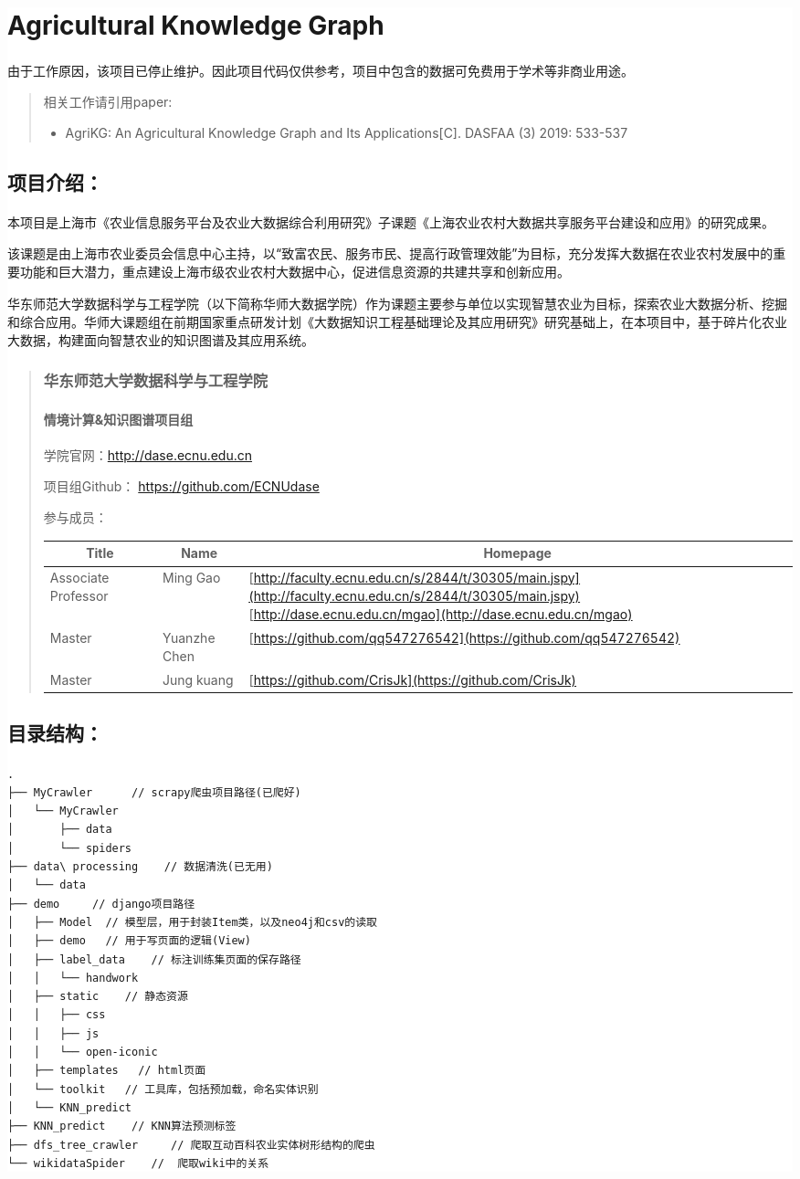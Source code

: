 # Agricultural Knowledge Graph

由于工作原因，该项目已停止维护。因此项目代码仅供参考，项目中包含的数据可免费用于学术等非商业用途。
> 相关工作请引用paper: 
> - AgriKG: An Agricultural Knowledge Graph and Its Applications[C]. DASFAA (3) 2019: 533-537

## 项目介绍：

本项目是上海市《农业信息服务平台及农业大数据综合利用研究》子课题《上海农业农村大数据共享服务平台建设和应用》的研究成果。

该课题是由上海市农业委员会信息中心主持，以“致富农民、服务市民、提高行政管理效能”为目标，充分发挥大数据在农业农村发展中的重要功能和巨大潜力，重点建设上海市级农业农村大数据中心，促进信息资源的共建共享和创新应用。

华东师范大学数据科学与工程学院（以下简称华师大数据学院）作为课题主要参与单位以实现智慧农业为目标，探索农业大数据分析、挖掘和综合应用。华师大课题组在前期国家重点研发计划《大数据知识工程基础理论及其应用研究》研究基础上，在本项目中，基于碎片化农业大数据，构建面向智慧农业的知识图谱及其应用系统。




>
> ### 华东师范大学数据科学与工程学院
>
> #### 情境计算&知识图谱项目组
> 学院官网：http://dase.ecnu.edu.cn   
>
> 项目组Github： https://github.com/ECNUdase
>
> 参与成员：
>
>| Title               | Name | Homepage                                 |
>| ------------------- | ---- | ---------------------------------------- |
>| Associate Professor | Ming Gao  | [http://faculty.ecnu.edu.cn/s/2844/t/30305/main.jspy](http://faculty.ecnu.edu.cn/s/2844/t/30305/main.jspy)<br>[http://dase.ecnu.edu.cn/mgao](http://dase.ecnu.edu.cn/mgao) |
>| Master              | Yuanzhe Chen  | [https://github.com/qq547276542](https://github.com/qq547276542) |
>| Master              | Jung kuang  | [https://github.com/CrisJk](https://github.com/CrisJk) |



## 目录结构：

```
.
├── MyCrawler      // scrapy爬虫项目路径(已爬好)
│   └── MyCrawler
│       ├── data
│       └── spiders
├── data\ processing    // 数据清洗(已无用)
│   └── data
├── demo     // django项目路径
│   ├── Model  // 模型层，用于封装Item类，以及neo4j和csv的读取
│   ├── demo   // 用于写页面的逻辑(View)
│   ├── label_data    // 标注训练集页面的保存路径
│   │   └── handwork
│   ├── static    // 静态资源
│   │   ├── css
│   │   ├── js
│   │   └── open-iconic
│   ├── templates   // html页面
│   └── toolkit   // 工具库，包括预加载，命名实体识别
│   └── KNN_predict   
├── KNN_predict    // KNN算法预测标签
├── dfs_tree_crawler     // 爬取互动百科农业实体树形结构的爬虫
└── wikidataSpider    //  爬取wiki中的关系
```
